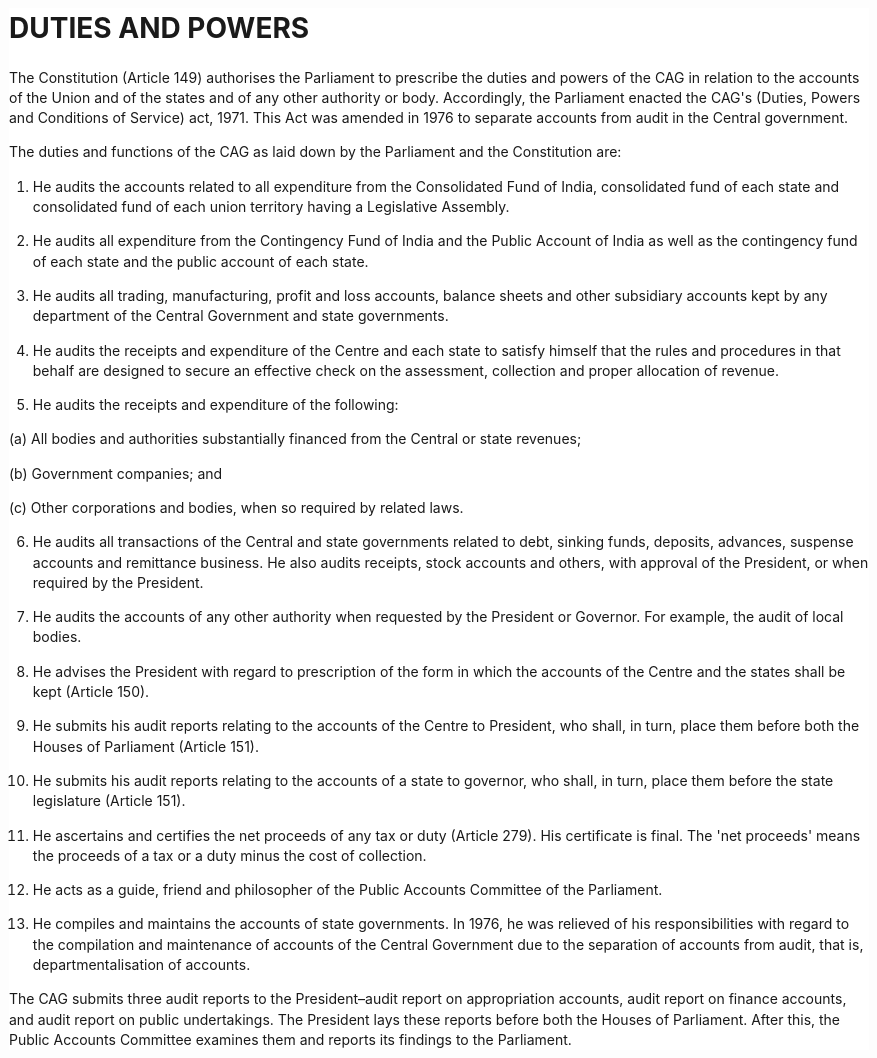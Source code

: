 # **DUTIES AND POWERS**

The Constitution (Article 149) authorises the Parliament to prescribe the duties and powers of the CAG in relation to the accounts of the Union and of the states and of any other authority or body. Accordingly, the Parliament enacted the CAG's (Duties, Powers and Conditions of Service) act, 1971. This Act was amended in 1976 to separate accounts from audit in the Central government.

The duties and functions of the CAG as laid down by the Parliament and the Constitution are:

1. He audits the accounts related to all expenditure from the Consolidated Fund of India, consolidated fund of each state and consolidated fund of each union territory having a Legislative Assembly.

2. He audits all expenditure from the Contingency Fund of India and the Public Account of India as well as the contingency fund of each state and the public account of each state.

3. He audits all trading, manufacturing, profit and loss accounts, balance sheets and other subsidiary accounts kept by any department of the Central Government and state governments.

4. He audits the receipts and expenditure of the Centre and each state to satisfy himself that the rules and procedures in that behalf are designed to secure an effective check on the assessment, collection and proper allocation of revenue.

5. He audits the receipts and expenditure of the following:

(a) All bodies and authorities substantially financed from the Central or state revenues;

(b) Government companies; and

(c) Other corporations and bodies, when so required by related laws.

6. He audits all transactions of the Central and state governments related to debt, sinking funds, deposits, advances, suspense accounts and remittance business. He also audits receipts, stock accounts and others, with approval of the President, or when required by the President.

7. He audits the accounts of any other authority when requested by the President or Governor. For example, the audit of local bodies.

8. He advises the President with regard to prescription of the form in which the accounts of the Centre and the states shall be kept (Article 150).

9. He submits his audit reports relating to the accounts of the Centre to President, who shall, in turn, place them before both the Houses of Parliament (Article 151).

10. He submits his audit reports relating to the accounts of a state to governor, who shall, in turn, place them before the state legislature (Article 151).

11. He ascertains and certifies the net proceeds of any tax or duty (Article 279). His certificate is final. The 'net proceeds' means the proceeds of a tax or a duty minus the cost of collection.

12. He acts as a guide, friend and philosopher of the Public Accounts Committee of the Parliament.

13. He compiles and maintains the accounts of state governments. In 1976, he was relieved of his responsibilities with regard to the compilation and maintenance of accounts of the Central Government due to the separation of accounts from audit, that is, departmentalisation of accounts.

The CAG submits three audit reports to the President–audit report on appropriation accounts, audit report on finance accounts, and audit report on public undertakings. The President lays these reports before both the Houses of Parliament. After this, the Public Accounts Committee examines them and reports its findings to the Parliament.
